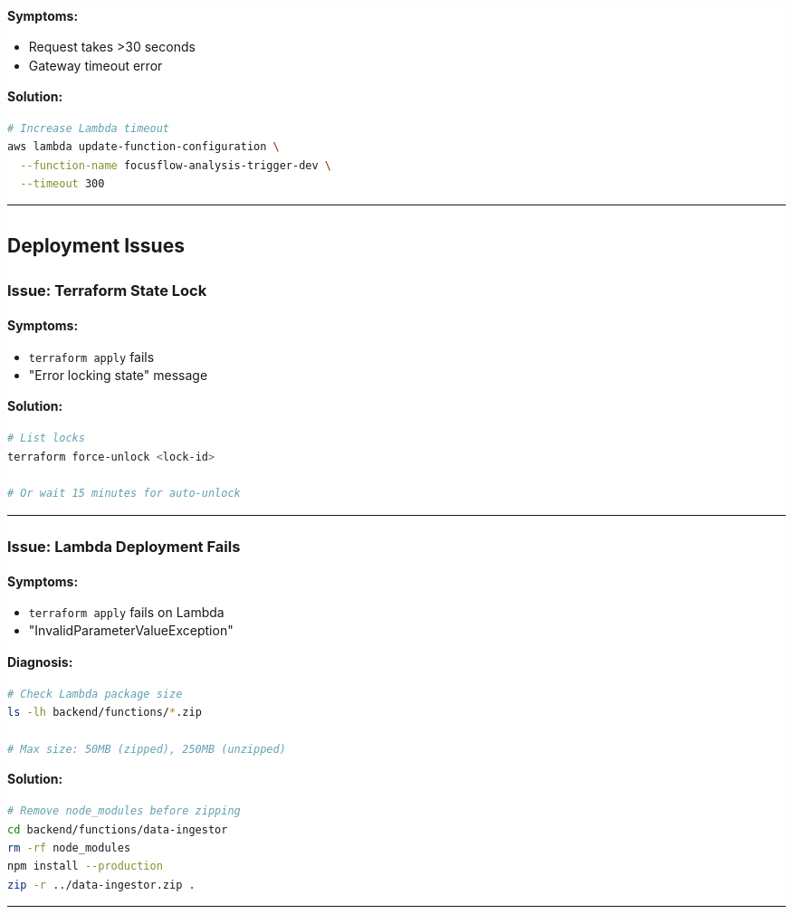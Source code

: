 **Symptoms:**
- Request takes >30 seconds
- Gateway timeout error

**Solution:**
```bash
# Increase Lambda timeout
aws lambda update-function-configuration \
  --function-name focusflow-analysis-trigger-dev \
  --timeout 300
```

---

## Deployment Issues

### Issue: Terraform State Lock

**Symptoms:**
- `terraform apply` fails
- "Error locking state" message

**Solution:**
```bash
# List locks
terraform force-unlock <lock-id>

# Or wait 15 minutes for auto-unlock
```

---

### Issue: Lambda Deployment Fails

**Symptoms:**
- `terraform apply` fails on Lambda
- "InvalidParameterValueException"

**Diagnosis:**
```bash
# Check Lambda package size
ls -lh backend/functions/*.zip

# Max size: 50MB (zipped), 250MB (unzipped)
```

**Solution:**
```bash
# Remove node_modules before zipping
cd backend/functions/data-ingestor
rm -rf node_modules
npm install --production
zip -r ../data-ingestor.zip .
```

---